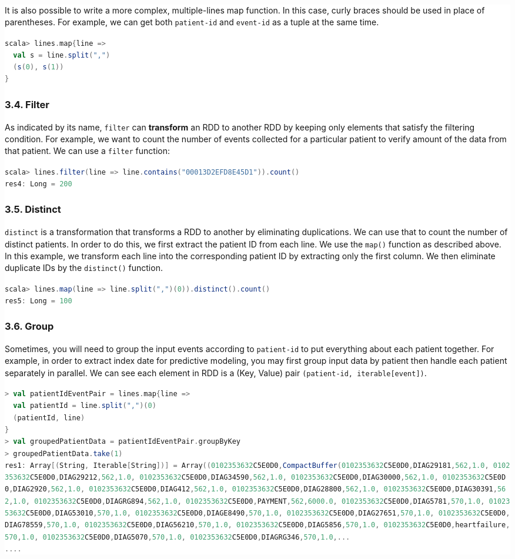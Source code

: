 It is also possible to write a more complex, multiple-lines map function. In this case, curly braces should be used in place of parentheses. For example, we can get both `patient-id` and `event-id` as a tuple at the same time. 

```scala
scala> lines.map{line =>
  val s = line.split(",")
  (s(0), s(1))
}
```

### 3.4. Filter

As indicated by its name, `filter` can **transform** an RDD to another RDD by keeping only elements that satisfy the filtering condition.
For example, we want to count the number of events collected for a particular patient to verify amount of the data from that patient.
We can use a `filter` function:

```scala
scala> lines.filter(line => line.contains("00013D2EFD8E45D1")).count()
res4: Long = 200
```

### 3.5. Distinct

`distinct` is a transformation that transforms a RDD to another by eliminating duplications.
We can use that to count the number of distinct patients.
In order to do this, we first extract the patient ID from each line.
We use the `map()` function as described above.
In this example, we transform each line into the corresponding patient ID by extracting only the first column.
We then eliminate duplicate IDs by the `distinct()` function.

```scala
scala> lines.map(line => line.split(",")(0)).distinct().count()
res5: Long = 100
```

### 3.6. Group

Sometimes, you will need to group the input events according to `patient-id` to put everything about each patient together.
For example, in order to extract index date for predictive modeling, you may first group input data by patient then handle each patient separately in parallel.
We can see each element in RDD is a (Key, Value) pair `(patient-id, iterable[event])`.

```scala
> val patientIdEventPair = lines.map{line =>
  val patientId = line.split(",")(0)
  (patientId, line)
}
> val groupedPatientData = patientIdEventPair.groupByKey
> groupedPatientData.take(1)
res1: Array[(String, Iterable[String])] = Array((0102353632C5E0D0,CompactBuffer(0102353632C5E0D0,DIAG29181,562,1.0, 0102353632C5E0D0,DIAG29212,562,1.0, 0102353632C5E0D0,DIAG34590,562,1.0, 0102353632C5E0D0,DIAG30000,562,1.0, 0102353632C5E0D0,DIAG2920,562,1.0, 0102353632C5E0D0,DIAG412,562,1.0, 0102353632C5E0D0,DIAG28800,562,1.0, 0102353632C5E0D0,DIAG30391,562,1.0, 0102353632C5E0D0,DIAGRG894,562,1.0, 0102353632C5E0D0,PAYMENT,562,6000.0, 0102353632C5E0D0,DIAG5781,570,1.0, 0102353632C5E0D0,DIAG53010,570,1.0, 0102353632C5E0D0,DIAGE8490,570,1.0, 0102353632C5E0D0,DIAG27651,570,1.0, 0102353632C5E0D0,DIAG78559,570,1.0, 0102353632C5E0D0,DIAG56210,570,1.0, 0102353632C5E0D0,DIAG5856,570,1.0, 0102353632C5E0D0,heartfailure,570,1.0, 0102353632C5E0D0,DIAG5070,570,1.0, 0102353632C5E0D0,DIAGRG346,570,1.0,...
....
```
